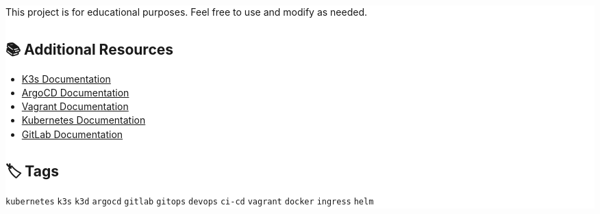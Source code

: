 This project is for educational purposes. Feel free to use and modify as needed.

## 📚 Additional Resources

- [K3s Documentation](https://docs.k3s.io/)
- [ArgoCD Documentation](https://argo-cd.readthedocs.io/)
- [Vagrant Documentation](https://www.vagrantup.com/docs)
- [Kubernetes Documentation](https://kubernetes.io/docs/)
- [GitLab Documentation](https://docs.gitlab.com/)

## 🏷️ Tags

`kubernetes` `k3s` `k3d` `argocd` `gitlab` `gitops` `devops` `ci-cd` `vagrant` `docker` `ingress` `helm`
